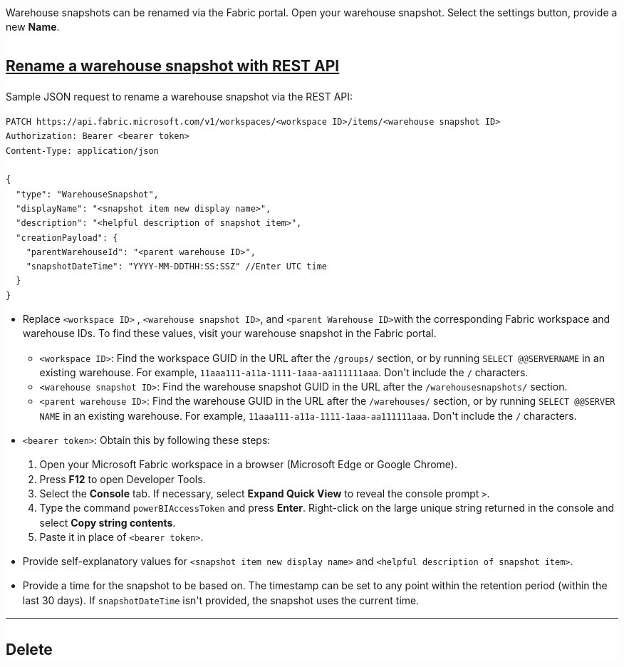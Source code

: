 Warehouse snapshots can be renamed via the Fabric portal. Open your warehouse snapshot. Select the settings button, provide a new **Name**.

## [Rename a warehouse snapshot with REST API](#tab/restapi)

Sample JSON request to rename a warehouse snapshot via the REST API:

```http
PATCH https://api.fabric.microsoft.com/v1/workspaces/<workspace ID>/items/<warehouse snapshot ID>
Authorization: Bearer <bearer token> 
Content-Type: application/json

{ 
  "type": "WarehouseSnapshot",
  "displayName": "<snapshot item new display name>", 
  "description": "<helpful description of snapshot item>", 
  "creationPayload": { 
    "parentWarehouseId": "<parent warehouse ID>", 
    "snapshotDateTime": "YYYY-MM-DDTHH:SS:SSZ" //Enter UTC time
  } 
}
```

- Replace `<workspace ID>` , `<warehouse snapshot ID>`, and `<parent Warehouse ID>`with the corresponding Fabric workspace and warehouse IDs. To find these values, visit your warehouse snapshot in the Fabric portal.
   - `<workspace ID>`: Find the workspace GUID in the URL after the `/groups/` section, or by running `SELECT @@SERVERNAME` in an existing warehouse. For example, `11aaa111-a11a-1111-1aaa-aa111111aaa`. Don't include the `/` characters. 
   - `<warehouse snapshot ID>`: Find the warehouse snapshot GUID in the URL after the `/warehousesnapshots/` section.
   - `<parent warehouse ID>`: Find the warehouse GUID in the URL after the `/warehouses/` section, or by running `SELECT @@SERVERNAME` in an existing warehouse. For example, `11aaa111-a11a-1111-1aaa-aa111111aaa`. Don't include the `/` characters. 
- `<bearer token>`: Obtain this by following these steps:
  1. Open your Microsoft Fabric workspace in a browser (Microsoft Edge or Google Chrome).
  1. Press **F12** to open Developer Tools. 
  1. Select the **Console** tab. If necessary, select **Expand Quick View** to reveal the console prompt `>`.
  1. Type the command `powerBIAccessToken` and press **Enter**. Right-click on the large unique string returned in the console and select **Copy string contents**.
  1. Paste it in place of `<bearer token>`.

- Provide self-explanatory values for `<snapshot item new display name>` and `<helpful description of snapshot item>`.
- Provide a time for the snapshot to be based on. The timestamp can be set to any point within the retention period (within the last 30 days). If `snapshotDateTime` isn't provided, the snapshot uses the current time.

---

## Delete
